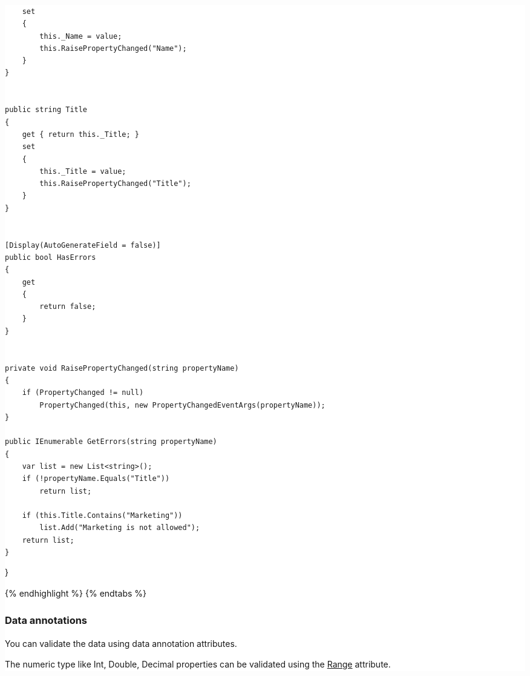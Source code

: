         set
        {
            this._Name = value;
            this.RaisePropertyChanged("Name");
        }
    }


    public string Title
    {
        get { return this._Title; }
        set
        {
            this._Title = value;
            this.RaisePropertyChanged("Title");
        }
    }


    [Display(AutoGenerateField = false)]
    public bool HasErrors
    {
        get
        {
            return false;
        }
    }


    private void RaisePropertyChanged(string propertyName)
    {
        if (PropertyChanged != null)
            PropertyChanged(this, new PropertyChangedEventArgs(propertyName));
    }

    public IEnumerable GetErrors(string propertyName)
    {
        var list = new List<string>();
        if (!propertyName.Equals("Title"))
            return list;

        if (this.Title.Contains("Marketing"))
            list.Add("Marketing is not allowed");
        return list;
    }
}

{% endhighlight %}
{% endtabs %}

### Data annotations

You can validate the data using data annotation attributes.

The numeric type like Int, Double, Decimal properties can be validated using the [Range](https://msdn.microsoft.com/en-us/library/system.componentmodel.dataannotations.rangeattribute.aspx) attribute.
